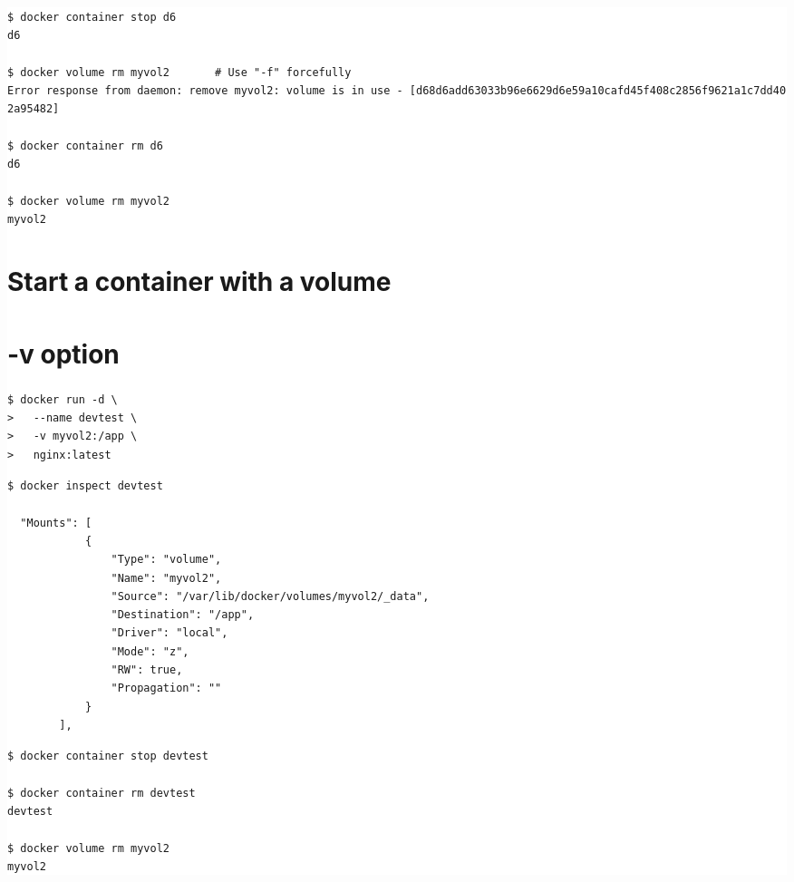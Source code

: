 ```
$ docker container stop d6
d6

$ docker volume rm myvol2       # Use "-f" forcefully
Error response from daemon: remove myvol2: volume is in use - [d68d6add63033b96e6629d6e59a10cafd45f408c2856f9621a1c7dd402a95482]

$ docker container rm d6
d6

$ docker volume rm myvol2
myvol2
```

# Start a container with a volume

# -v option

```
$ docker run -d \
>   --name devtest \
>   -v myvol2:/app \
>   nginx:latest
```

```
$ docker inspect devtest

  "Mounts": [
            {
                "Type": "volume",
                "Name": "myvol2",
                "Source": "/var/lib/docker/volumes/myvol2/_data",
                "Destination": "/app",
                "Driver": "local",
                "Mode": "z",
                "RW": true,
                "Propagation": ""
            }
        ],
```

```
$ docker container stop devtest

$ docker container rm devtest
devtest

$ docker volume rm myvol2
myvol2
```

